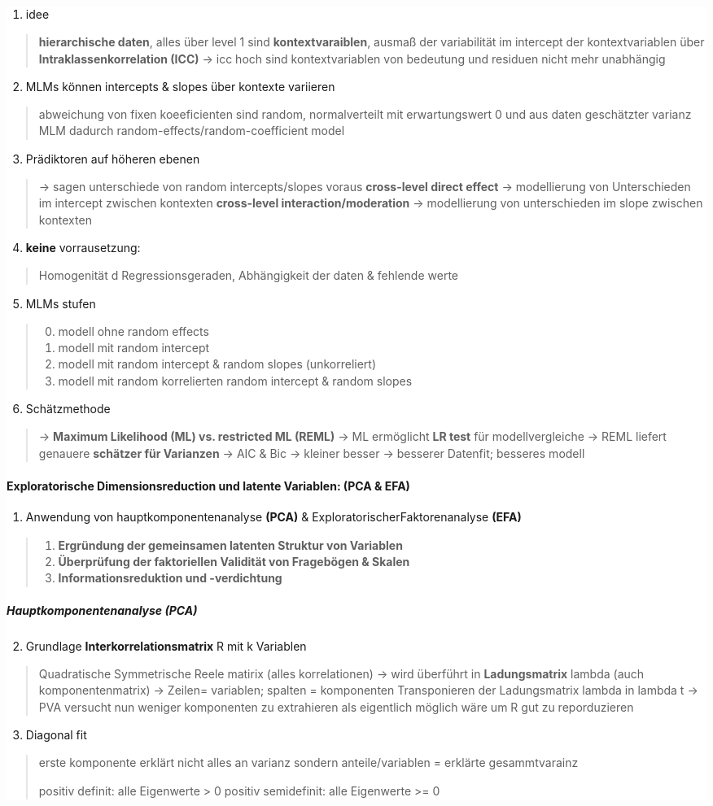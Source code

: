 01. idee
> **hierarchische daten**, alles über level 1 sind **kontextvaraiblen**, ausmaß der variabilität im intercept der 
> kontextvariablen über **Intraklassenkorrelation (ICC)** -> icc hoch sind kontextvariablen von bedeutung und residuen 
> nicht mehr unabhängig

02. MLMs können intercepts & slopes über kontexte variieren
> abweichung von fixen koeeficienten sind random, normalverteilt mit erwartungswert 0 und aus daten geschätzter varianz
> MLM dadurch random-effects/random-coefficient model

03. Prädiktoren auf höheren ebenen 
> -> sagen unterschiede von random intercepts/slopes voraus
> **cross-level direct effect** -> modellierung von Unterschieden im intercept zwischen kontexten
> **cross-level interaction/moderation** -> modellierung von unterschieden im slope zwischen kontexten

04. **keine** vorrausetzung:
> Homogenität d Regressionsgeraden, Abhängigkeit der daten & fehlende werte

05. MLMs stufen
> 0. modell ohne random effects 
> 1. modell mit random intercept
> 2. modell mit random intercept & random slopes (unkorreliert)
> 3. modell mit random korrelierten random intercept & random slopes

06. Schätzmethode
> -> **Maximum Likelihood (ML) vs. restricted ML (REML)**
> -> ML ermöglicht **LR test** für modellvergleiche
> -> REML liefert genauere **schätzer für Varianzen**
> -> AIC & Bic -> kleiner besser -> besserer Datenfit; besseres modell

#### **Exploratorische** Dimensionsreduction und latente Variablen: (PCA & EFA)

01. Anwendung von hauptkomponentenanalyse **(PCA)** & ExploratorischerFaktorenanalyse **(EFA)**
> 1. **Ergründung der gemeinsamen latenten Struktur von Variablen**
> 2. **Überprüfung der faktoriellen Validität von Fragebögen & Skalen**
> 3. **Informationsreduktion und -verdichtung**

##### Hauptkomponentenanalyse (PCA)
02. Grundlage **Interkorrelationsmatrix** R mit k Variablen
> Quadratische Symmetrische Reele matirix (alles korrelationen)
> -> wird überführt in **Ladungsmatrix** lambda (auch komponentenmatrix)
>           -> Zeilen= variablen; spalten = komponenten
> Transponieren der Ladungsmatrix lambda in lambda t
> -> PVA versucht nun weniger komponenten zu extrahieren als eigentlich möglich wäre
>    um R gut zu reporduzieren

03. Diagonal fit
> erste komponente erklärt nicht alles an varianz sondern anteile/variablen = erklärte gesammtvarainz
>
> positiv definit: alle Eigenwerte > 0
> positiv semidefinit: alle Eigenwerte >= 0
